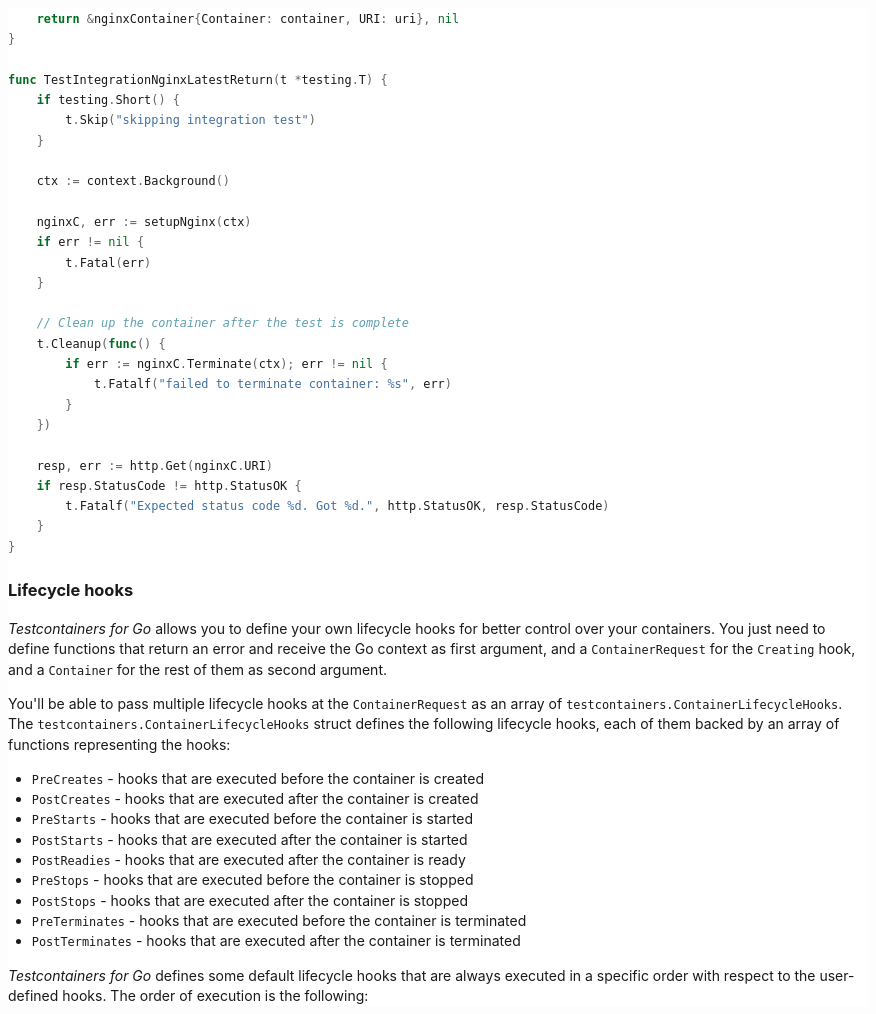 ```go
	return &nginxContainer{Container: container, URI: uri}, nil
}

func TestIntegrationNginxLatestReturn(t *testing.T) {
	if testing.Short() {
		t.Skip("skipping integration test")
	}

	ctx := context.Background()

	nginxC, err := setupNginx(ctx)
	if err != nil {
		t.Fatal(err)
	}

	// Clean up the container after the test is complete
	t.Cleanup(func() {
		if err := nginxC.Terminate(ctx); err != nil {
			t.Fatalf("failed to terminate container: %s", err)
		}
	})

	resp, err := http.Get(nginxC.URI)
	if resp.StatusCode != http.StatusOK {
		t.Fatalf("Expected status code %d. Got %d.", http.StatusOK, resp.StatusCode)
	}
}
```

### Lifecycle hooks

_Testcontainers for Go_ allows you to define your own lifecycle hooks for better control over your containers. You just need to define functions that return an error and receive the Go context as first argument, and a `ContainerRequest` for the `Creating` hook, and a `Container` for the rest of them as second argument.

You'll be able to pass multiple lifecycle hooks at the `ContainerRequest` as an array of `testcontainers.ContainerLifecycleHooks`. The `testcontainers.ContainerLifecycleHooks` struct defines the following lifecycle hooks, each of them backed by an array of functions representing the hooks:

* `PreCreates` - hooks that are executed before the container is created
* `PostCreates` - hooks that are executed after the container is created
* `PreStarts` - hooks that are executed before the container is started
* `PostStarts` - hooks that are executed after the container is started
* `PostReadies` - hooks that are executed after the container is ready
* `PreStops` - hooks that are executed before the container is stopped
* `PostStops` - hooks that are executed after the container is stopped
* `PreTerminates` - hooks that are executed before the container is terminated
* `PostTerminates` - hooks that are executed after the container is terminated

_Testcontainers for Go_ defines some default lifecycle hooks that are always executed in a specific order with respect to the user-defined hooks. The order of execution is the following:
